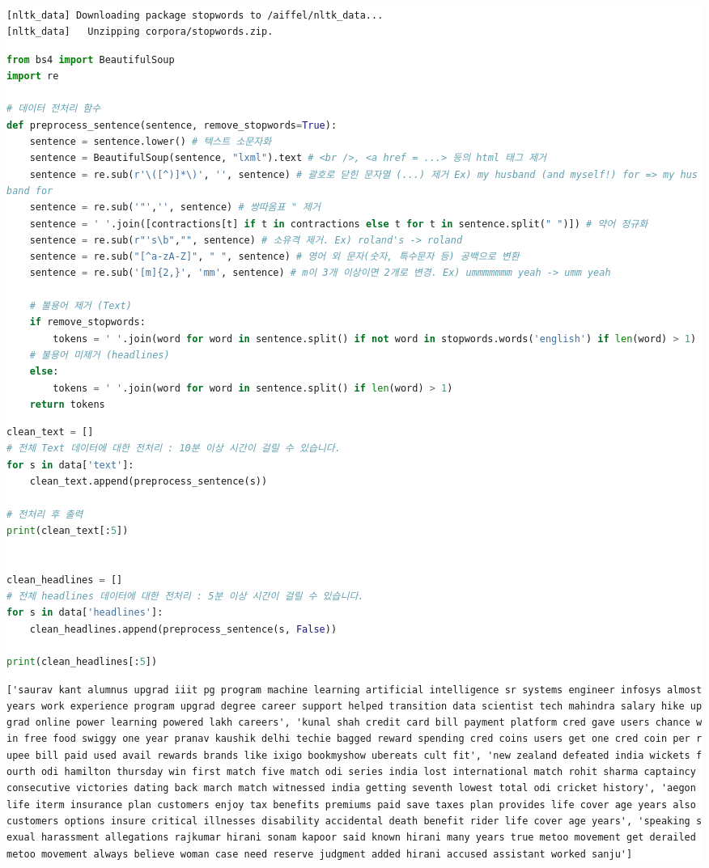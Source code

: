 
    [nltk_data] Downloading package stopwords to /aiffel/nltk_data...
    [nltk_data]   Unzipping corpora/stopwords.zip.



```python
from bs4 import BeautifulSoup 
import re

# 데이터 전처리 함수
def preprocess_sentence(sentence, remove_stopwords=True):
    sentence = sentence.lower() # 텍스트 소문자화
    sentence = BeautifulSoup(sentence, "lxml").text # <br />, <a href = ...> 등의 html 태그 제거
    sentence = re.sub(r'\([^)]*\)', '', sentence) # 괄호로 닫힌 문자열 (...) 제거 Ex) my husband (and myself!) for => my husband for
    sentence = re.sub('"','', sentence) # 쌍따옴표 " 제거
    sentence = ' '.join([contractions[t] if t in contractions else t for t in sentence.split(" ")]) # 약어 정규화
    sentence = re.sub(r"'s\b","", sentence) # 소유격 제거. Ex) roland's -> roland
    sentence = re.sub("[^a-zA-Z]", " ", sentence) # 영어 외 문자(숫자, 특수문자 등) 공백으로 변환
    sentence = re.sub('[m]{2,}', 'mm', sentence) # m이 3개 이상이면 2개로 변경. Ex) ummmmmmm yeah -> umm yeah
    
    # 불용어 제거 (Text)
    if remove_stopwords:
        tokens = ' '.join(word for word in sentence.split() if not word in stopwords.words('english') if len(word) > 1)
    # 불용어 미제거 (headlines)
    else:
        tokens = ' '.join(word for word in sentence.split() if len(word) > 1)
    return tokens
```


```python
clean_text = []
# 전체 Text 데이터에 대한 전처리 : 10분 이상 시간이 걸릴 수 있습니다. 
for s in data['text']:
    clean_text.append(preprocess_sentence(s))

# 전처리 후 출력
print(clean_text[:5])


clean_headlines = []
# 전체 headlines 데이터에 대한 전처리 : 5분 이상 시간이 걸릴 수 있습니다. 
for s in data['headlines']:
    clean_headlines.append(preprocess_sentence(s, False))

print(clean_headlines[:5])
```

    ['saurav kant alumnus upgrad iiit pg program machine learning artificial intelligence sr systems engineer infosys almost years work experience program upgrad degree career support helped transition data scientist tech mahindra salary hike upgrad online power learning powered lakh careers', 'kunal shah credit card bill payment platform cred gave users chance win free food swiggy one year pranav kaushik delhi techie bagged reward spending cred coins users get one cred coin per rupee bill paid used avail rewards brands like ixigo bookmyshow ubereats cult fit', 'new zealand defeated india wickets fourth odi hamilton thursday win first match five match odi series india lost international match rohit sharma captaincy consecutive victories dating back march match witnessed india getting seventh lowest total odi cricket history', 'aegon life iterm insurance plan customers enjoy tax benefits premiums paid save taxes plan provides life cover age years also customers options insure critical illnesses disability accidental death benefit rider life cover age years', 'speaking sexual harassment allegations rajkumar hirani sonam kapoor said known hirani many years true metoo movement get derailed metoo movement always believe woman case need reserve judgment added hirani accused assistant worked sanju']